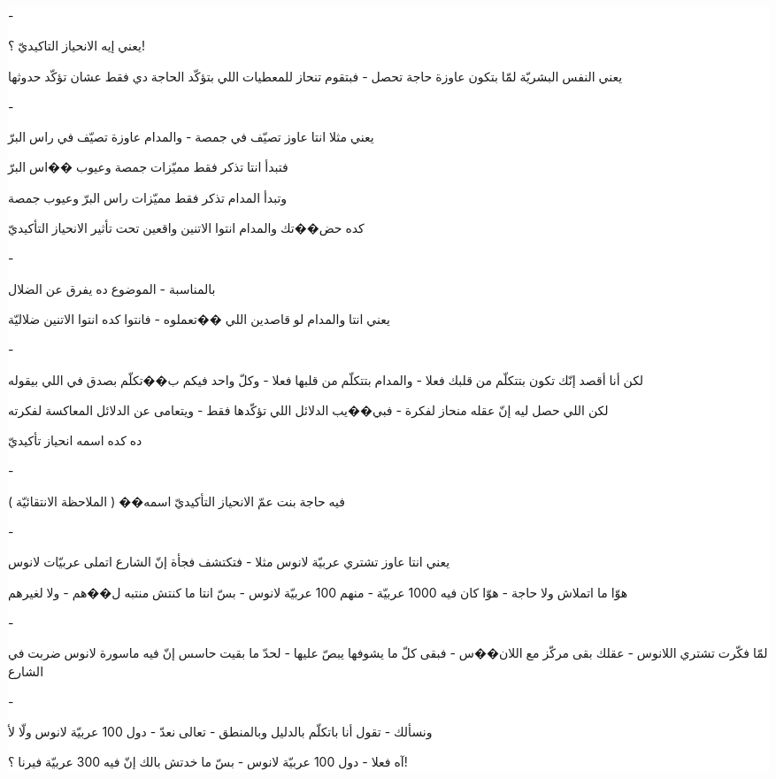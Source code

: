 \-

يعني إيه الانحياز التاكيديّ ؟!

يعني النفس البشريّة لمّا بتكون عاوزة حاجة تحصل - فبتقوم تنحاز للمعطيات
اللي بتؤكّد الحاجة دي فقط عشان تؤكّد حدوثها

\-

يعني مثلا انتا عاوز تصيّف في جمصة - والمدام عاوزة تصيّف في راس
البرّ

فتبدأ انتا تذكر فقط مميّزات جمصة وعيوب ��اس البرّ

وتبدأ المدام تذكر فقط مميّزات راس البرّ وعيوب جمصة

كده حض��تك والمدام انتوا الاتنين واقعين تحت تأثير الانحياز
التأكيديّ

\-

بالمناسبة - الموضوع ده يفرق عن الضلال

يعني انتا والمدام لو قاصدين اللي ��تعملوه - فانتوا كده انتوا الاتنين
ضلاليّة

\-

لكن أنا أقصد إنّك تكون بتتكلّم من قلبك فعلا - والمدام بتتكلّم من قلبها
فعلا - وكلّ واحد فيكم ب��تكلّم بصدق في اللي بيقوله

لكن اللي حصل ليه إنّ عقله منحاز لفكرة - فبي��يب الدلائل اللي تؤكّدها فقط -
ويتعامى عن الدلائل المعاكسة لفكرته

ده كده اسمه انحياز تأكيديّ

\-

فيه حاجة بنت عمّ الانحياز التأكيديّ اسمه�� ( الملاحظة
الانتقائيّة )

\-

يعني انتا عاوز تشتري عربيّة لانوس مثلا - فتكتشف فجأة إنّ الشارع اتملى
عربيّات لانوس

هوّا ما اتملاش ولا حاجة - هوّا كان فيه 1000 عربيّة - منهم 100 عربيّة
لانوس - بسّ انتا ما كنتش منتبه ل��هم - ولا لغيرهم

\-

لمّا فكّرت تشتري اللانوس - عقلك بقى مركّز مع اللان��س - فبقى كلّ ما يشوفها
يبصّ عليها - لحدّ ما بقيت حاسس إنّ فيه ماسورة لانوس ضربت في
الشارع

\-

ونسألك - تقول أنا باتكلّم بالدليل وبالمنطق - تعالى نعدّ - دول 100 عربيّة
لانوس ولّا لأ

آه فعلا - دول 100 عربيّة لانوس - بسّ ما خدتش بالك إنّ فيه 300 عربيّة فيرنا
؟!
